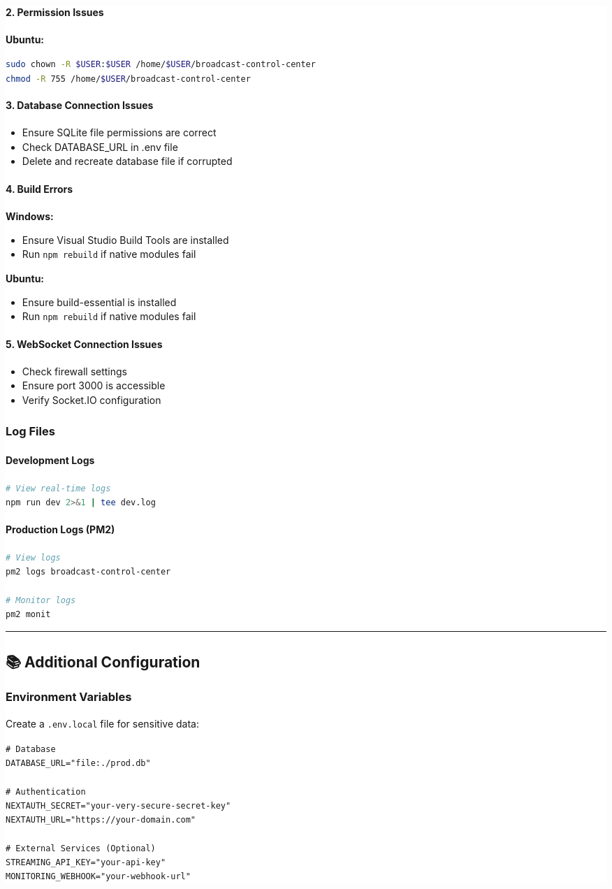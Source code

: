 #### 2. Permission Issues
**Ubuntu:**
```bash
sudo chown -R $USER:$USER /home/$USER/broadcast-control-center
chmod -R 755 /home/$USER/broadcast-control-center
```

#### 3. Database Connection Issues
- Ensure SQLite file permissions are correct
- Check DATABASE_URL in .env file
- Delete and recreate database file if corrupted

#### 4. Build Errors
**Windows:**
- Ensure Visual Studio Build Tools are installed
- Run `npm rebuild` if native modules fail

**Ubuntu:**
- Ensure build-essential is installed
- Run `npm rebuild` if native modules fail

#### 5. WebSocket Connection Issues
- Check firewall settings
- Ensure port 3000 is accessible
- Verify Socket.IO configuration

### Log Files

#### Development Logs
```bash
# View real-time logs
npm run dev 2>&1 | tee dev.log
```

#### Production Logs (PM2)
```bash
# View logs
pm2 logs broadcast-control-center

# Monitor logs
pm2 monit
```

---

## 📚 Additional Configuration

### Environment Variables

Create a `.env.local` file for sensitive data:

```env
# Database
DATABASE_URL="file:./prod.db"

# Authentication
NEXTAUTH_SECRET="your-very-secure-secret-key"
NEXTAUTH_URL="https://your-domain.com"

# External Services (Optional)
STREAMING_API_KEY="your-api-key"
MONITORING_WEBHOOK="your-webhook-url"
```

